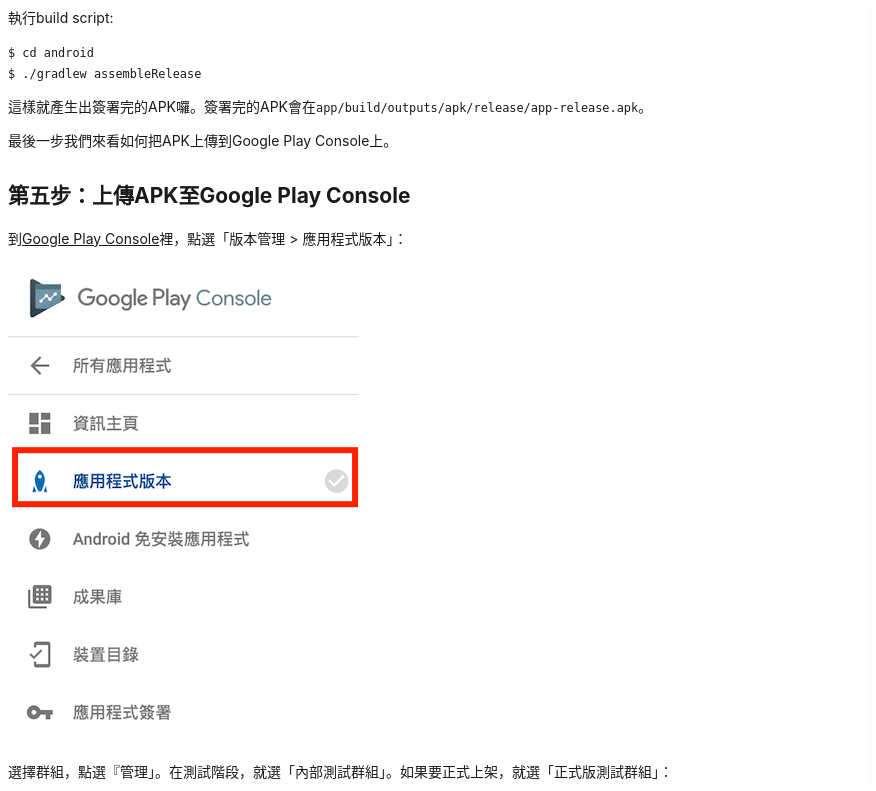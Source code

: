 執行build script:

```bash
$ cd android
$ ./gradlew assembleRelease
```

這樣就產生出簽署完的APK囉。簽署完的APK會在`app/build/outputs/apk/release/app-release.apk`。

最後一步我們來看如何把APK上傳到Google Play Console上。

## 第五步：上傳APK至Google Play Console

到[Google Play Console](https://play.google.com/apps/publish/)裡，點選「版本管理 > 應用程式版本」：

![版本管理 > 應用程式版本](/images/react-native-android-publish/google-play-console-1.png)

選擇群組，點選『管理」。在測試階段，就選「內部測試群組」。如果要正式上架，就選「正式版測試群組」：
